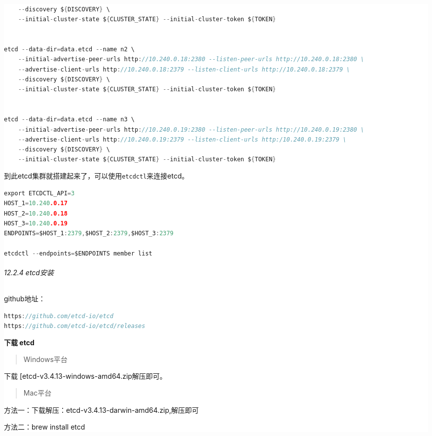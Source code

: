 ~~~go
	--discovery ${DISCOVERY} \
	--initial-cluster-state ${CLUSTER_STATE} --initial-cluster-token ${TOKEN}


etcd --data-dir=data.etcd --name n2 \
	--initial-advertise-peer-urls http://10.240.0.18:2380 --listen-peer-urls http://10.240.0.18:2380 \
	--advertise-client-urls http://10.240.0.18:2379 --listen-client-urls http://10.240.0.18:2379 \
	--discovery ${DISCOVERY} \
	--initial-cluster-state ${CLUSTER_STATE} --initial-cluster-token ${TOKEN}


etcd --data-dir=data.etcd --name n3 \
	--initial-advertise-peer-urls http://10.240.0.19:2380 --listen-peer-urls http://10.240.0.19:2380 \
	--advertise-client-urls http://10.240.0.19:2379 --listen-client-urls http:/10.240.0.19:2379 \
	--discovery ${DISCOVERY} \
	--initial-cluster-state ${CLUSTER_STATE} --initial-cluster-token ${TOKEN}
~~~



到此etcd集群就搭建起来了，可以使用`etcdctl`来连接etcd。

~~~go
export ETCDCTL_API=3
HOST_1=10.240.0.17
HOST_2=10.240.0.18
HOST_3=10.240.0.19
ENDPOINTS=$HOST_1:2379,$HOST_2:2379,$HOST_3:2379

etcdctl --endpoints=$ENDPOINTS member list
~~~



###### 12.2.4 etcd安装

github地址：

~~~go
https://github.com/etcd-io/etcd
https://github.com/etcd-io/etcd/releases
~~~



**下载 etcd**

> Windows平台

下载 [etcd-v3.4.13-windows-amd64.zip解压即可。



> Mac平台

方法一：下载解压：etcd-v3.4.13-darwin-amd64.zip,解压即可

方法二：brew install etcd
